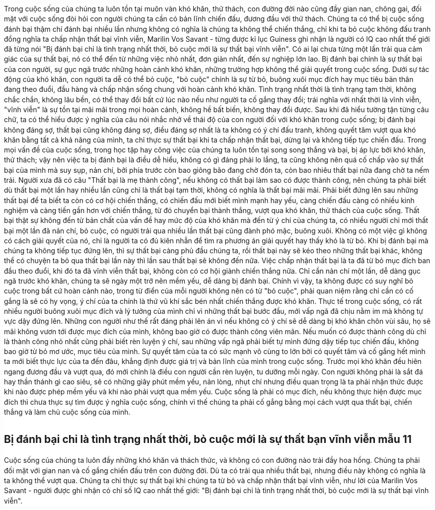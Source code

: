 Trong cuộc sống của chúng ta luôn tồn tại muôn vàn khó khăn, thử thách, con đường đời nào cũng đầy gian nan, chông gai, đối mặt với cuộc sống đòi hỏi con người chúng ta cần có bản lĩnh chiến đấu, đương đầu với thử thách. Chúng ta có thể bị cuộc sống đánh bại thậm chí đánh bại nhiều lần nhưng không có nghĩa là chúng ta không thể chiến thắng, chỉ khi ta bỏ cuộc không đấu tranh đồng nghĩa ta chấp nhận thất bại vĩnh viễn, Marilin Vos Savant - từng được kỉ lục Guiness ghi nhận là người có IQ cao nhất thế giới đã từng nói "Bị đánh bại chỉ là tình trạng nhất thời, bỏ cuộc mới là sự thất bại vĩnh viễn". Có ai lại chưa từng một lần trải qua cảm giác của sự thất bại, nó có thể đến từ những việc nhỏ nhất, đơn giản nhất, đến sự nghiệp lớn lao. Bị đánh bại chính là sự thất bại của con người, sự gục ngã trước những hoàn cảnh khó khăn, những trường hợp không thể giải quyết trong cuộc sống. Dưới sự tác động của khó khăn, con người ta dễ có thể bỏ cuộc, "bỏ cuộc" chính là sự từ bỏ, buông xuôi mục đích hay mục tiêu bản thân đang theo đuổi, đầu hàng và chấp nhận sống chung với hoàn cảnh khó khăn. Tình trạng nhất thời là tình trạng tạm thời, không chắc chắn, không lâu bền, có thể thay đổi bất cứ lúc nào nếu như người ta cố gắng thay đổi; trái nghĩa với nhất thời là vĩnh viễn, "vĩnh viễn" là sự tồn tại mãi mãi trong mọi hoàn cảnh, không hề bất biến, không thay đổi được. Sau khi đã hiểu tường tận từng câu chữ, ta có thể hiểu được ý nghĩa của câu nói nhắc nhở về thái độ của con người đối với khó khăn trong cuộc sống; bị đánh bại không đáng sợ, thất bại cũng không đáng sợ, điều đáng sợ nhất là ta không có ý chí đấu tranh, không quyết tâm vượt qua khó khăn bằng tất cả khả năng của mình, ta chỉ thực sự thất bại khi ta chấp nhận thất bại, dừng lại và không tiếp tục chiến đấu. Trong mọi vấn đề của cuộc sống, trong học tập hay công việc của chúng ta luôn tồn tại song song thắng và bại, bị áp lực bởi khó khăn, thử thách; vậy nên việc ta bị đánh bại là điều dễ hiểu, không có gì đáng phải lo lắng, ta cũng không nên quá cố chấp vào sự thất bại của mình mà suy sụp, nản chí, bởi phía trước còn bao giông bão đang chờ đón ta, còn bao nhiêu thất bại nữa đang chờ ta nếm trải. Người xưa đã có câu "Thất bại là mẹ thành công", nếu không có thất bại làm sao có được thành công, nên chúng ta phải biết dù thất bại một lần hay nhiều lần cũng chỉ là thất bại tạm thời, không có nghĩa là thất bại mãi mãi. Phải biết đứng lên sau những thất bại để ta biết ta còn có cơ hội chiến thắng, có chiến đấu mới biết mình mạnh hay yếu, càng chiến đấu càng có nhiều kinh nghiệm và càng tiến gần hơn với chiến thắng, từ đó chuyển bại thành thắng, vượt qua khó khăn, thử thách của cuộc sống. Thất bại thật sự không đến từ bản chất của vấn đề hay mức độ của khó khăn mà đến từ ý chí của chúng ta, có nhiều người chỉ mới thất bại một lần đã nản chí, bỏ cuộc, có người trải qua nhiều lần thất bại cũng đành phó mặc, buông xuôi. Không có một việc gì không có cách giải quyết của nó, chỉ là người ta có đủ kiên nhẫn để tìm ra phương án giải quyết hay thấy khó là từ bỏ. Khi bị đánh bại mà chúng ta không tiếp tục đứng lên, thì sự thất bại càng phủ đầu chúng ta, rồi thất bại này sẽ kéo theo những thất bại khác, không thể có chuyện ta bỏ qua thất bại lần này thì lần sau thất bại sẽ không đến nữa. Việc chấp nhận thất bại là ta đã từ bỏ mục đích ban đầu theo đuổi, khi đó ta đã vĩnh viễn thất bại, không còn có cơ hội giành chiến thắng nữa. Chỉ cần nản chí một lần, dễ dàng gục ngã trước khó khăn, chúng ta sẽ ngày một trở nên mềm yếu, dễ dàng bị đánh bại. Chính vì vậy, ta không được có suy nghĩ bỏ cuộc trong bất cứ hoàn cảnh nào, trong từ điển của mỗi người không nên có từ "bỏ cuộc", phải quan niệm rằng chỉ cần có cố gắng là sẽ có hy vọng, ý chí của ta chính là thứ vũ khí sắc bén nhất chiến thắng được khó khăn. Thực tế trong cuộc sống, có rất nhiều người buông xuôi mục đích và lý tưởng của mình chỉ vì những thất bại bước đầu, mới vấp ngã đã chịu nằm im mà không tự vực dậy đứng lên. Những con người như thế rất đáng phải lên án vì nếu không có ý chí sẽ dễ dàng bị khó khăn chôn vùi sâu, họ sẽ mãi không vươn tới được mục đích của mình, không bao giờ có được thành công viên mãn. Nếu muốn có được thành công dù chỉ là thành công nhỏ nhất cũng phải biết rèn luyện ý chí, sau những vấp ngã phải biết tự mình đứng dậy tiếp tục chiến đấu, không bao giờ từ bỏ mơ ước, mục tiêu của mình. Sự quyết tâm của ta có sức mạnh vô cùng to lớn bởi có quyết tâm và cố gắng hết mình ta mới biết thực lực của ta đến đâu, khẳng định được giá trị và bản lĩnh của mình trong cuộc sống. Trước mọi khó khăn đều hiên ngang đương đầu và vượt qua, đó mới chính là điều con người cần rèn luyện, tu dưỡng mỗi ngày. Con người không phải là sắt đá hay thần thánh gì cao siêu, sẽ có những giây phút mềm yếu, nản lòng, nhụt chí nhưng điều quan trọng là ta phải nhận thức được khi nào được phép mềm yếu và khi nào phải vượt qua mềm yếu. Cuộc sống là phải có mục đích, nếu không thực hiện được mục đích thì chưa thực sự tìm được ý nghĩa cuộc sống, chính vì thế chúng ta phải cố gắng bằng mọi cách vượt qua thất bại, chiến thắng và làm chủ cuộc sống của mình.
## Bị đánh bại chỉ là tình trạng nhất thời, bỏ cuộc mới là sự thất bạn vĩnh viễn mẫu 11
Cuộc sống của chúng ta luôn đầy những khó khăn và thách thức, và không có con đường nào trải đầy hoa hồng. Chúng ta phải đối mặt với gian nan và cố gắng chiến đấu trên con đường đời. Dù ta có trải qua nhiều thất bại, nhưng điều này không có nghĩa là ta không thể vượt qua. Chúng ta chỉ thực sự thất bại khi chúng ta từ bỏ và chấp nhận thất bại vĩnh viễn, như lời của Marilin Vos Savant - người được ghi nhận có chỉ số IQ cao nhất thế giới: "Bị đánh bại chỉ là tình trạng nhất thời, bỏ cuộc mới là sự thất bại vĩnh viễn".